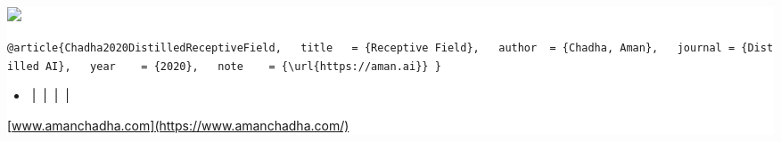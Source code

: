 ![](https://aman.ai/images/copy.png)

`@article{Chadha2020DistilledReceptiveField,   title   = {Receptive Field},   author  = {Chadha, Aman},   journal = {Distilled AI},   year    = {2020},   note    = {\url{https://aman.ai}} }`

-  [](https://github.com/amanchadha)|  [](https://citations.amanchadha.com/)|  [](https://twitter.com/i_amanchadha)|  [](mailto:hi@aman.ai)| 

[www.amanchadha.com](https://www.amanchadha.com/)